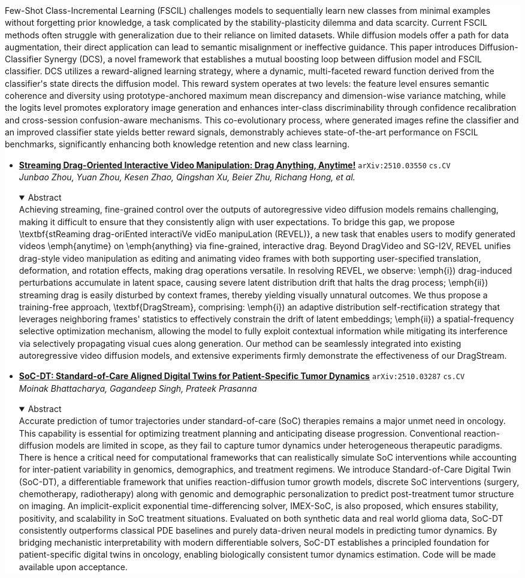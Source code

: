   Few-Shot Class-Incremental Learning (FSCIL) challenges models to sequentially learn new classes from minimal examples without forgetting prior knowledge, a task complicated by the stability-plasticity dilemma and data scarcity. Current FSCIL methods often struggle with generalization due to their reliance on limited datasets. While diffusion models offer a path for data augmentation, their direct application can lead to semantic misalignment or ineffective guidance. This paper introduces Diffusion-Classifier Synergy (DCS), a novel framework that establishes a mutual boosting loop between diffusion model and FSCIL classifier. DCS utilizes a reward-aligned learning strategy, where a dynamic, multi-faceted reward function derived from the classifier's state directs the diffusion model. This reward system operates at two levels: the feature level ensures semantic coherence and diversity using prototype-anchored maximum mean discrepancy and dimension-wise variance matching, while the logits level promotes exploratory image generation and enhances inter-class discriminability through confidence recalibration and cross-session confusion-aware mechanisms. This co-evolutionary process, where generated images refine the classifier and an improved classifier state yields better reward signals, demonstrably achieves state-of-the-art performance on FSCIL benchmarks, significantly enhancing both knowledge retention and new class learning.
  </details>

- **[Streaming Drag-Oriented Interactive Video Manipulation: Drag Anything, Anytime!](https://arxiv.org/abs/2510.03550)**  `arXiv:2510.03550`  `cs.CV`  
  _Junbao Zhou, Yuan Zhou, Kesen Zhao, Qingshan Xu, Beier Zhu, Richang Hong, et al._
  <details open><summary>Abstract</summary>
  Achieving streaming, fine-grained control over the outputs of autoregressive video diffusion models remains challenging, making it difficult to ensure that they consistently align with user expectations. To bridge this gap, we propose \textbf{stReaming drag-oriEnted interactiVe vidEo manipuLation (REVEL)}, a new task that enables users to modify generated videos \emph{anytime} on \emph{anything} via fine-grained, interactive drag. Beyond DragVideo and SG-I2V, REVEL unifies drag-style video manipulation as editing and animating video frames with both supporting user-specified translation, deformation, and rotation effects, making drag operations versatile. In resolving REVEL, we observe: \emph{i}) drag-induced perturbations accumulate in latent space, causing severe latent distribution drift that halts the drag process; \emph{ii}) streaming drag is easily disturbed by context frames, thereby yielding visually unnatural outcomes. We thus propose a training-free approach, \textbf{DragStream}, comprising: \emph{i}) an adaptive distribution self-rectification strategy that leverages neighboring frames' statistics to effectively constrain the drift of latent embeddings; \emph{ii}) a spatial-frequency selective optimization mechanism, allowing the model to fully exploit contextual information while mitigating its interference via selectively propagating visual cues along generation. Our method can be seamlessly integrated into existing autoregressive video diffusion models, and extensive experiments firmly demonstrate the effectiveness of our DragStream.
  </details>

- **[SoC-DT: Standard-of-Care Aligned Digital Twins for Patient-Specific Tumor Dynamics](https://arxiv.org/abs/2510.03287)**  `arXiv:2510.03287`  `cs.CV`  
  _Moinak Bhattacharya, Gagandeep Singh, Prateek Prasanna_
  <details open><summary>Abstract</summary>
  Accurate prediction of tumor trajectories under standard-of-care (SoC) therapies remains a major unmet need in oncology. This capability is essential for optimizing treatment planning and anticipating disease progression. Conventional reaction-diffusion models are limited in scope, as they fail to capture tumor dynamics under heterogeneous therapeutic paradigms. There is hence a critical need for computational frameworks that can realistically simulate SoC interventions while accounting for inter-patient variability in genomics, demographics, and treatment regimens. We introduce Standard-of-Care Digital Twin (SoC-DT), a differentiable framework that unifies reaction-diffusion tumor growth models, discrete SoC interventions (surgery, chemotherapy, radiotherapy) along with genomic and demographic personalization to predict post-treatment tumor structure on imaging. An implicit-explicit exponential time-differencing solver, IMEX-SoC, is also proposed, which ensures stability, positivity, and scalability in SoC treatment situations. Evaluated on both synthetic data and real world glioma data, SoC-DT consistently outperforms classical PDE baselines and purely data-driven neural models in predicting tumor dynamics. By bridging mechanistic interpretability with modern differentiable solvers, SoC-DT establishes a principled foundation for patient-specific digital twins in oncology, enabling biologically consistent tumor dynamics estimation. Code will be made available upon acceptance.
  </details>
